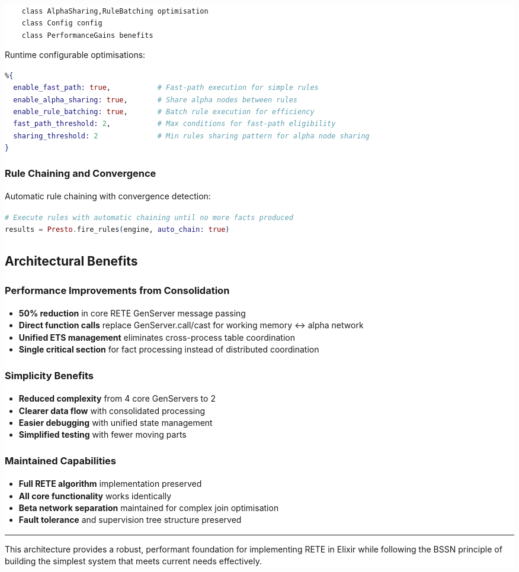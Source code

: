```mermaid
    class AlphaSharing,RuleBatching optimisation
    class Config config
    class PerformanceGains benefits
```

Runtime configurable optimisations:

```elixir
%{
  enable_fast_path: true,           # Fast-path execution for simple rules
  enable_alpha_sharing: true,       # Share alpha nodes between rules  
  enable_rule_batching: true,       # Batch rule execution for efficiency
  fast_path_threshold: 2,           # Max conditions for fast-path eligibility
  sharing_threshold: 2              # Min rules sharing pattern for alpha node sharing
}
```

### Rule Chaining and Convergence

Automatic rule chaining with convergence detection:

```elixir
# Execute rules with automatic chaining until no more facts produced
results = Presto.fire_rules(engine, auto_chain: true)
```

## Architectural Benefits

### Performance Improvements from Consolidation

- **50% reduction** in core RETE GenServer message passing
- **Direct function calls** replace GenServer.call/cast for working memory ↔ alpha network
- **Unified ETS management** eliminates cross-process table coordination
- **Single critical section** for fact processing instead of distributed coordination

### Simplicity Benefits

- **Reduced complexity** from 4 core GenServers to 2
- **Clearer data flow** with consolidated processing
- **Easier debugging** with unified state management
- **Simplified testing** with fewer moving parts

### Maintained Capabilities

- **Full RETE algorithm** implementation preserved
- **All core functionality** works identically
- **Beta network separation** maintained for complex join optimisation
- **Fault tolerance** and supervision tree structure preserved

---

This architecture provides a robust, performant foundation for implementing RETE in Elixir while following the BSSN principle of building the simplest system that meets current needs effectively.